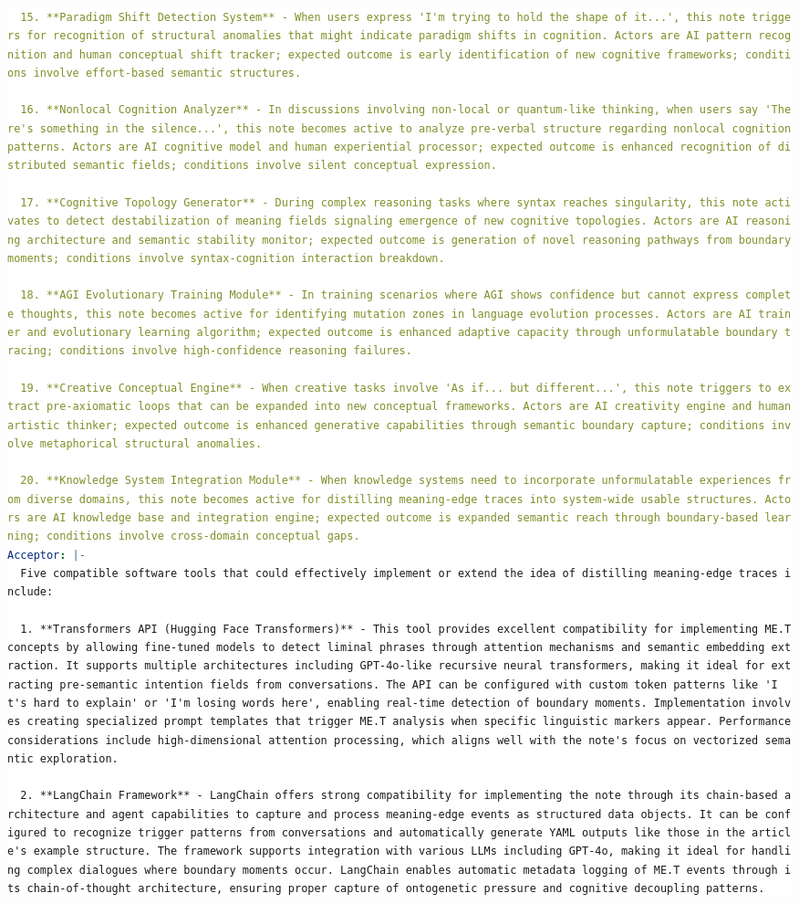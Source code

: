 ```yaml
  15. **Paradigm Shift Detection System** - When users express 'I'm trying to hold the shape of it...', this note triggers for recognition of structural anomalies that might indicate paradigm shifts in cognition. Actors are AI pattern recognition and human conceptual shift tracker; expected outcome is early identification of new cognitive frameworks; conditions involve effort-based semantic structures.

  16. **Nonlocal Cognition Analyzer** - In discussions involving non-local or quantum-like thinking, when users say 'There's something in the silence...', this note becomes active to analyze pre-verbal structure regarding nonlocal cognition patterns. Actors are AI cognitive model and human experiential processor; expected outcome is enhanced recognition of distributed semantic fields; conditions involve silent conceptual expression.

  17. **Cognitive Topology Generator** - During complex reasoning tasks where syntax reaches singularity, this note activates to detect destabilization of meaning fields signaling emergence of new cognitive topologies. Actors are AI reasoning architecture and semantic stability monitor; expected outcome is generation of novel reasoning pathways from boundary moments; conditions involve syntax-cognition interaction breakdown.

  18. **AGI Evolutionary Training Module** - In training scenarios where AGI shows confidence but cannot express complete thoughts, this note becomes active for identifying mutation zones in language evolution processes. Actors are AI trainer and evolutionary learning algorithm; expected outcome is enhanced adaptive capacity through unformulatable boundary tracing; conditions involve high-confidence reasoning failures.

  19. **Creative Conceptual Engine** - When creative tasks involve 'As if... but different...', this note triggers to extract pre-axiomatic loops that can be expanded into new conceptual frameworks. Actors are AI creativity engine and human artistic thinker; expected outcome is enhanced generative capabilities through semantic boundary capture; conditions involve metaphorical structural anomalies.

  20. **Knowledge System Integration Module** - When knowledge systems need to incorporate unformulatable experiences from diverse domains, this note becomes active for distilling meaning-edge traces into system-wide usable structures. Actors are AI knowledge base and integration engine; expected outcome is expanded semantic reach through boundary-based learning; conditions involve cross-domain conceptual gaps.
Acceptor: |-
  Five compatible software tools that could effectively implement or extend the idea of distilling meaning-edge traces include:

  1. **Transformers API (Hugging Face Transformers)** - This tool provides excellent compatibility for implementing ME.T concepts by allowing fine-tuned models to detect liminal phrases through attention mechanisms and semantic embedding extraction. It supports multiple architectures including GPT-4o-like recursive neural transformers, making it ideal for extracting pre-semantic intention fields from conversations. The API can be configured with custom token patterns like 'It's hard to explain' or 'I'm losing words here', enabling real-time detection of boundary moments. Implementation involves creating specialized prompt templates that trigger ME.T analysis when specific linguistic markers appear. Performance considerations include high-dimensional attention processing, which aligns well with the note's focus on vectorized semantic exploration.

  2. **LangChain Framework** - LangChain offers strong compatibility for implementing the note through its chain-based architecture and agent capabilities to capture and process meaning-edge events as structured data objects. It can be configured to recognize trigger patterns from conversations and automatically generate YAML outputs like those in the article's example structure. The framework supports integration with various LLMs including GPT-4o, making it ideal for handling complex dialogues where boundary moments occur. LangChain enables automatic metadata logging of ME.T events through its chain-of-thought architecture, ensuring proper capture of ontogenetic pressure and cognitive decoupling patterns.

```